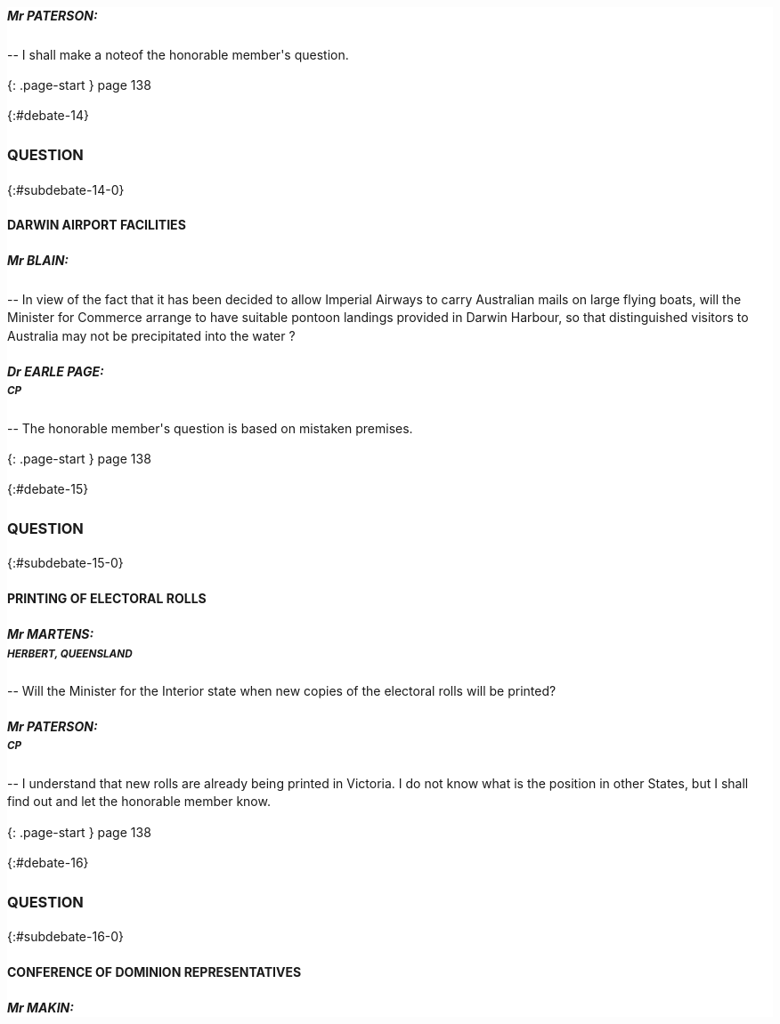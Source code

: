 ##### Mr PATERSON:

-- I shall make a noteof the honorable member's question. 

{: .page-start }
page 138

{:#debate-14}
### QUESTION

{:#subdebate-14-0}
#### DARWIN AIRPORT FACILITIES

##### Mr BLAIN:

-- In view of the fact that it has been decided to allow Imperial Airways to carry Australian mails on large flying boats, will the Minister for Commerce arrange to have suitable pontoon landings provided in Darwin Harbour, so that distinguished visitors to Australia may not be precipitated into the water ? 

##### Dr EARLE PAGE:<br><small class="text-muted">CP</small>

-- The honorable member's question is based on mistaken premises. 

{: .page-start }
page 138

{:#debate-15}
### QUESTION

{:#subdebate-15-0}
#### PRINTING OF ELECTORAL ROLLS

##### Mr MARTENS:<br><small class="text-muted">HERBERT, QUEENSLAND</small>

-- Will the Minister for the Interior state when new copies of the electoral rolls will be printed? 

##### Mr PATERSON:<br><small class="text-muted">CP</small>

-- I understand that new rolls are already being printed in Victoria. I do not know what is the position in other States, but I shall find out and let the honorable member know. 

{: .page-start }
page 138

{:#debate-16}
### QUESTION

{:#subdebate-16-0}
#### CONFERENCE OF DOMINION REPRESENTATIVES

##### Mr MAKIN:
